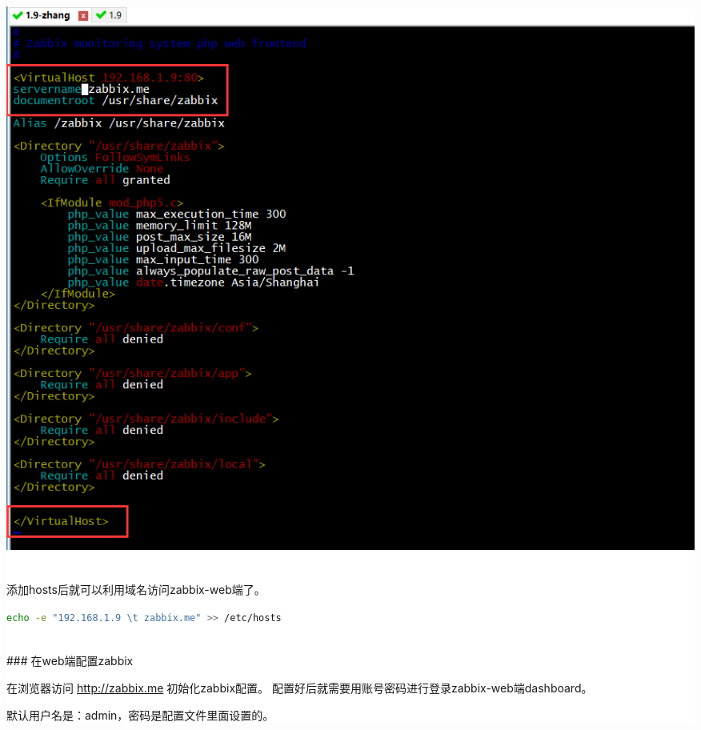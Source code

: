 ![/etc/httpd/conf.d/zabbix.conf](/images/Zabbix/zabbix_conf.png)

<br/>
添加hosts后就可以利用域名访问zabbix-web端了。

```sh
echo -e "192.168.1.9 \t zabbix.me" >> /etc/hosts
```

<br>
### 在web端配置zabbix

在浏览器访问 http://zabbix.me 初始化zabbix配置。
配置好后就需要用账号密码进行登录zabbix-web端dashboard。

默认用户名是：admin，密码是配置文件里面设置的。